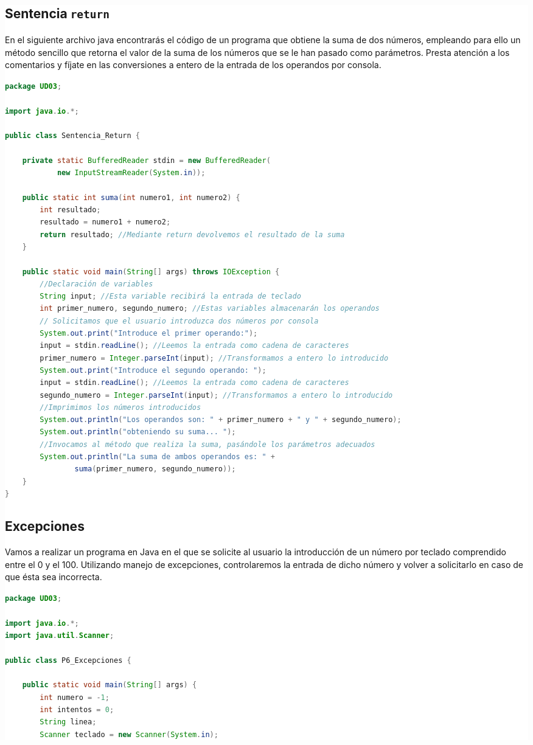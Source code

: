 ## Sentencia `return`

En el siguiente archivo java encontrarás el código de un programa que obtiene la suma de dos números, empleando para ello un método sencillo que retorna el valor de la suma de los números que se le han pasado como parámetros.
Presta atención a los comentarios y fíjate en las conversiones a entero de la entrada de los operandos por consola.

```java
package UD03;

import java.io.*;

public class Sentencia_Return {

    private static BufferedReader stdin = new BufferedReader(
            new InputStreamReader(System.in));

    public static int suma(int numero1, int numero2) {
        int resultado;
        resultado = numero1 + numero2;
        return resultado; //Mediante return devolvemos el resultado de la suma
    }

    public static void main(String[] args) throws IOException {
        //Declaración de variables
        String input; //Esta variable recibirá la entrada de teclado
        int primer_numero, segundo_numero; //Estas variables almacenarán los operandos
        // Solicitamos que el usuario introduzca dos números por consola
        System.out.print("Introduce el primer operando:");
        input = stdin.readLine(); //Leemos la entrada como cadena de caracteres
        primer_numero = Integer.parseInt(input); //Transformamos a entero lo introducido
        System.out.print("Introduce el segundo operando: ");
        input = stdin.readLine(); //Leemos la entrada como cadena de caracteres
        segundo_numero = Integer.parseInt(input); //Transformamos a entero lo introducido
        //Imprimimos los números introducidos
        System.out.println("Los operandos son: " + primer_numero + " y " + segundo_numero);
        System.out.println("obteniendo su suma... ");
        //Invocamos al método que realiza la suma, pasándole los parámetros adecuados
        System.out.println("La suma de ambos operandos es: " + 
                suma(primer_numero, segundo_numero));
    }
}
```

## Excepciones

Vamos a realizar un programa en Java en el que se solicite al usuario la introducción de un número por teclado comprendido entre el 0 y el 100. Utilizando manejo de excepciones, controlaremos la entrada de dicho número y volver a solicitarlo en caso de que ésta sea incorrecta.

```java
package UD03;

import java.io.*;
import java.util.Scanner;

public class P6_Excepciones {

    public static void main(String[] args) {
        int numero = -1;
        int intentos = 0;
        String linea;
        Scanner teclado = new Scanner(System.in);
```